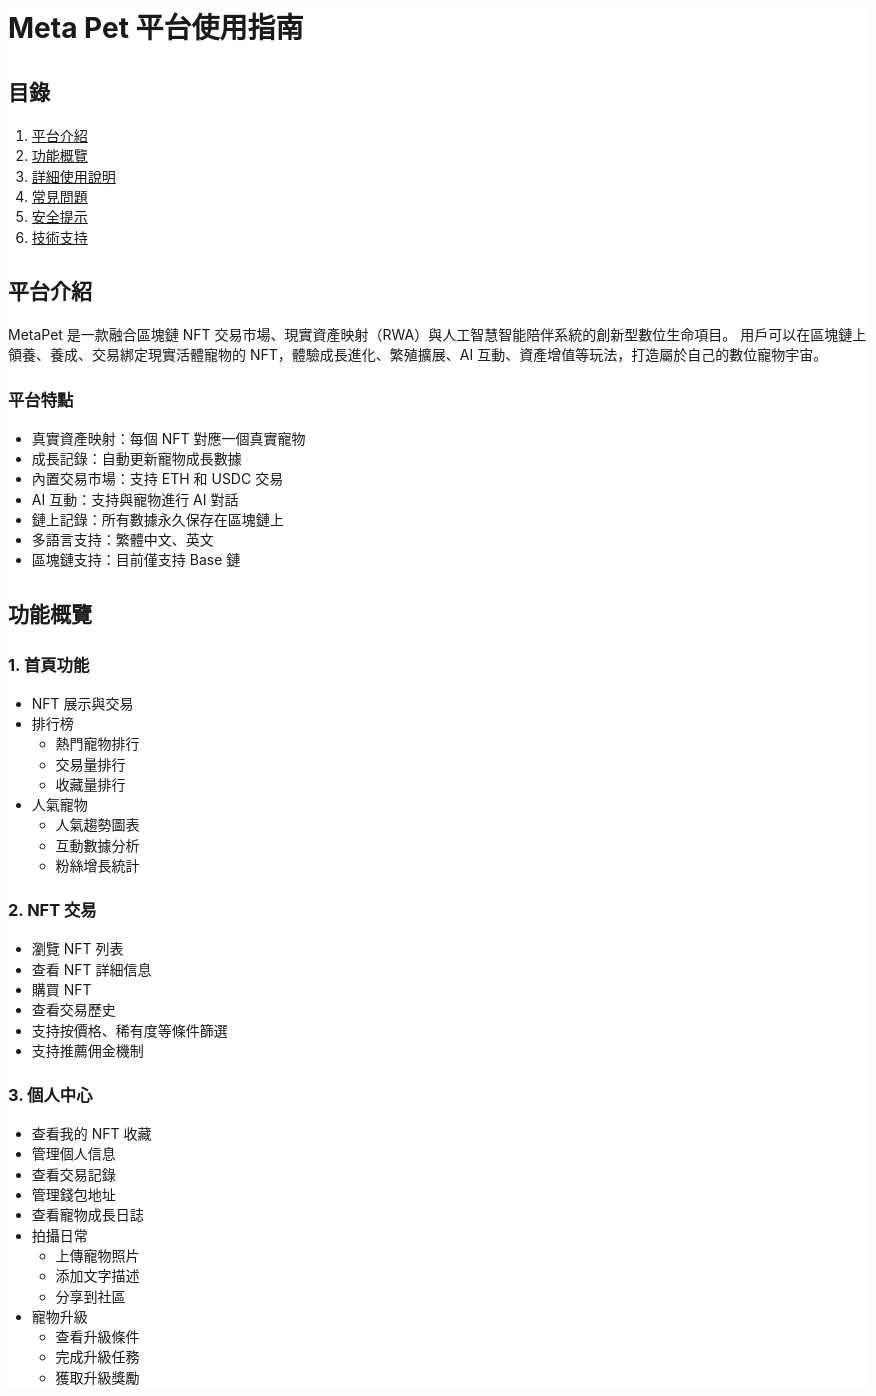 # Meta Pet 平台使用指南

## 目錄
1. [平台介紹](#平台介紹)
2. [功能概覽](#功能概覽)
3. [詳細使用說明](#詳細使用說明)
4. [常見問題](#常見問題)
5. [安全提示](#安全提示)
6. [技術支持](#技術支持)

## 平台介紹

MetaPet 是一款融合區塊鏈 NFT 交易市場、現實資產映射（RWA）與人工智慧智能陪伴系統的創新型數位生命項目。
用戶可以在區塊鏈上領養、養成、交易綁定現實活體寵物的 NFT，體驗成長進化、繁殖擴展、AI 互動、資產增值等玩法，打造屬於自己的數位寵物宇宙。

### 平台特點
- 真實資產映射：每個 NFT 對應一個真實寵物
- 成長記錄：自動更新寵物成長數據
- 內置交易市場：支持 ETH 和 USDC 交易
- AI 互動：支持與寵物進行 AI 對話
- 鏈上記錄：所有數據永久保存在區塊鏈上
- 多語言支持：繁體中文、英文
- 區塊鏈支持：目前僅支持 Base 鏈

## 功能概覽

### 1. 首頁功能
- NFT 展示與交易
- 排行榜
  - 熱門寵物排行
  - 交易量排行
  - 收藏量排行
- 人氣寵物
  - 人氣趨勢圖表
  - 互動數據分析
  - 粉絲增長統計

### 2. NFT 交易
- 瀏覽 NFT 列表
- 查看 NFT 詳細信息
- 購買 NFT
- 查看交易歷史
- 支持按價格、稀有度等條件篩選
- 支持推薦佣金機制

### 3. 個人中心
- 查看我的 NFT 收藏
- 管理個人信息
- 查看交易記錄
- 管理錢包地址
- 查看寵物成長日誌
- 拍攝日常
  - 上傳寵物照片
  - 添加文字描述
  - 分享到社區
- 寵物升級
  - 查看升級條件
  - 完成升級任務
  - 獲取升級獎勵